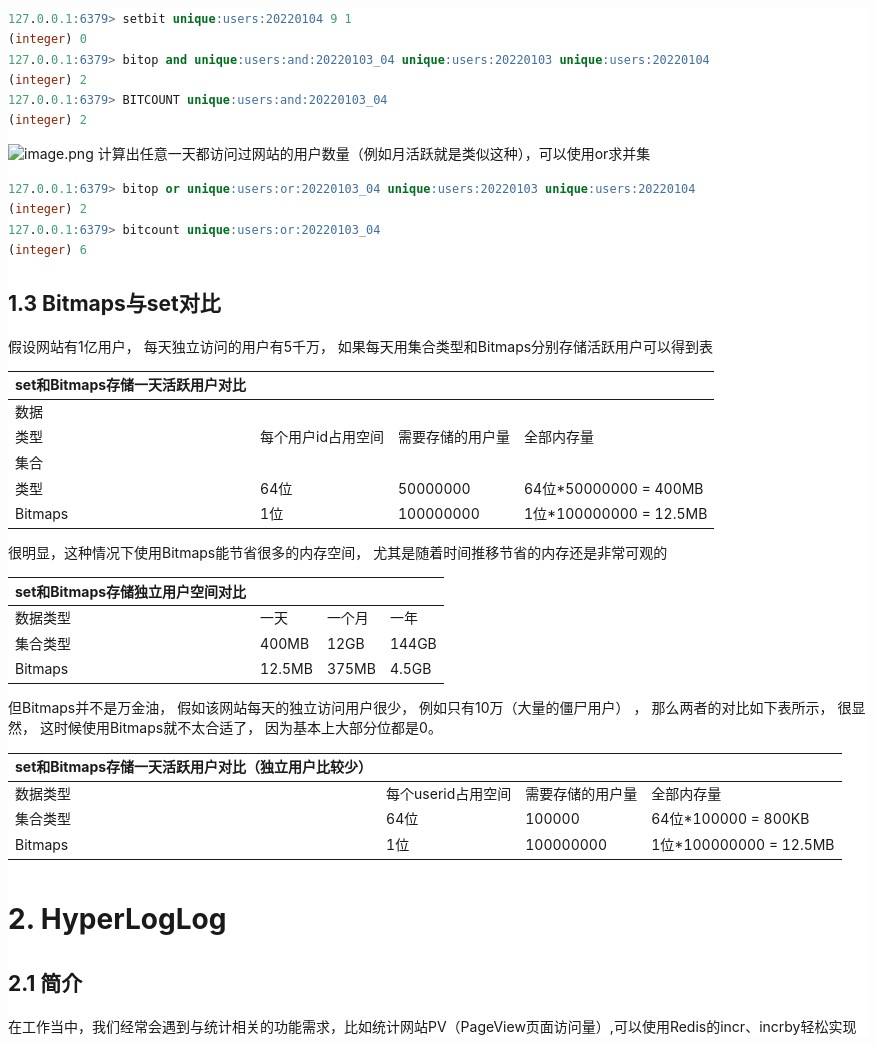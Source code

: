 ```sql
127.0.0.1:6379> setbit unique:users:20220104 9 1
(integer) 0
127.0.0.1:6379> bitop and unique:users:and:20220103_04 unique:users:20220103 unique:users:20220104
(integer) 2
127.0.0.1:6379> BITCOUNT unique:users:and:20220103_04
(integer) 2
```
![image.png](https://cdn.nlark.com/yuque/0/2022/png/25452040/1645078699037-10f0cb99-811b-4bc0-8836-c8352eea71e3.png#clientId=u4021dc34-abf8-4&crop=0&crop=0&crop=1&crop=1&from=paste&height=720&id=ua5d8a0ce&margin=%5Bobject%20Object%5D&name=image.png&originHeight=720&originWidth=1127&originalType=binary&ratio=1&rotation=0&showTitle=false&size=2439058&status=done&style=none&taskId=udfe3548d-92c5-4973-872b-533204ad89f&title=&width=1127)
计算出任意一天都访问过网站的用户数量（例如月活跃就是类似这种），可以使用or求并集
```sql
127.0.0.1:6379> bitop or unique:users:or:20220103_04 unique:users:20220103 unique:users:20220104
(integer) 2
127.0.0.1:6379> bitcount unique:users:or:20220103_04
(integer) 6
```
## 1.3 Bitmaps与set对比
假设网站有1亿用户， 每天独立访问的用户有5千万， 如果每天用集合类型和Bitmaps分别存储活跃用户可以得到表

| set和Bitmaps存储一天活跃用户对比 |  |  |  |
| --- | --- | --- | --- |
| 数据
类型 | 每个用户id占用空间 | 需要存储的用户量 | 全部内存量 |
| 集合
类型 | 64位 | 50000000 | 64位*50000000 = 400MB |
| Bitmaps | 1位 | 100000000 | 1位*100000000 = 12.5MB |

很明显，这种情况下使用Bitmaps能节省很多的内存空间， 尤其是随着时间推移节省的内存还是非常可观的

| set和Bitmaps存储独立用户空间对比 |  |  |  |
| --- | --- | --- | --- |
| 数据类型 | 一天 | 一个月 | 一年 |
| 集合类型 | 400MB | 12GB | 144GB |
| Bitmaps | 12.5MB | 375MB | 4.5GB |


但Bitmaps并不是万金油， 假如该网站每天的独立访问用户很少， 例如只有10万（大量的僵尸用户） ， 那么两者的对比如下表所示， 很显然， 这时候使用Bitmaps就不太合适了， 因为基本上大部分位都是0。

| set和Bitmaps存储一天活跃用户对比（独立用户比较少） |  |  |  |
| --- | --- | --- | --- |
| 数据类型 | 每个userid占用空间 | 需要存储的用户量 | 全部内存量 |
| 集合类型 | 64位 | 100000 | 64位*100000 = 800KB |
| Bitmaps | 1位 | 100000000 | 1位*100000000 = 12.5MB |


# 2. HyperLogLog
## 2.1 简介
在工作当中，我们经常会遇到与统计相关的功能需求，比如统计网站PV（PageView页面访问量）,可以使用Redis的incr、incrby轻松实现
